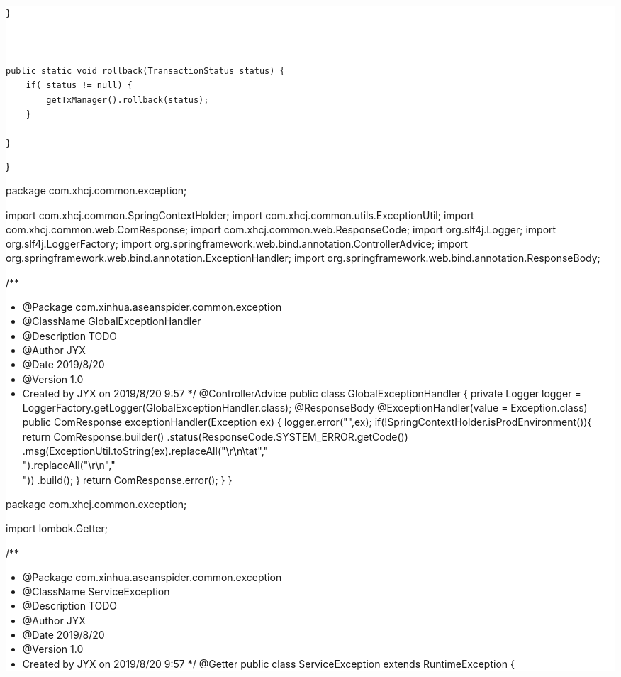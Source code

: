     }



    public static void rollback(TransactionStatus status) {
        if( status != null) {
            getTxManager().rollback(status);
        }

    }
}

package com.xhcj.common.exception;

import com.xhcj.common.SpringContextHolder;
import com.xhcj.common.utils.ExceptionUtil;
import com.xhcj.common.web.ComResponse;
import com.xhcj.common.web.ResponseCode;
import org.slf4j.Logger;
import org.slf4j.LoggerFactory;
import org.springframework.web.bind.annotation.ControllerAdvice;
import org.springframework.web.bind.annotation.ExceptionHandler;
import org.springframework.web.bind.annotation.ResponseBody;

/**
 * @Package com.xinhua.aseanspider.common.exception
 * @ClassName GlobalExceptionHandler
 * @Description TODO
 * @Author JYX
 * @Date 2019/8/20
 * @Version 1.0
 * Created by JYX on 2019/8/20 9:57
 */
@ControllerAdvice
public class GlobalExceptionHandler {
    private Logger logger = LoggerFactory.getLogger(GlobalExceptionHandler.class);
    @ResponseBody
    @ExceptionHandler(value = Exception.class)
    public ComResponse exceptionHandler(Exception ex) {
        logger.error("",ex);
        if(!SpringContextHolder.isProdEnvironment()){
            return ComResponse.builder()
                    .status(ResponseCode.SYSTEM_ERROR.getCode())
                    .msg(ExceptionUtil.toString(ex).replaceAll("\r\n\tat","</br>").replaceAll("\r\n","</br>"))
                    .build();
        }
        return ComResponse.error();
    }
}


package com.xhcj.common.exception;

import lombok.Getter;

/**
 * @Package com.xinhua.aseanspider.common.exception
 * @ClassName ServiceException
 * @Description TODO
 * @Author JYX
 * @Date 2019/8/20
 * @Version 1.0
 * Created by JYX on 2019/8/20 9:57
 */
@Getter
public class ServiceException extends RuntimeException {
